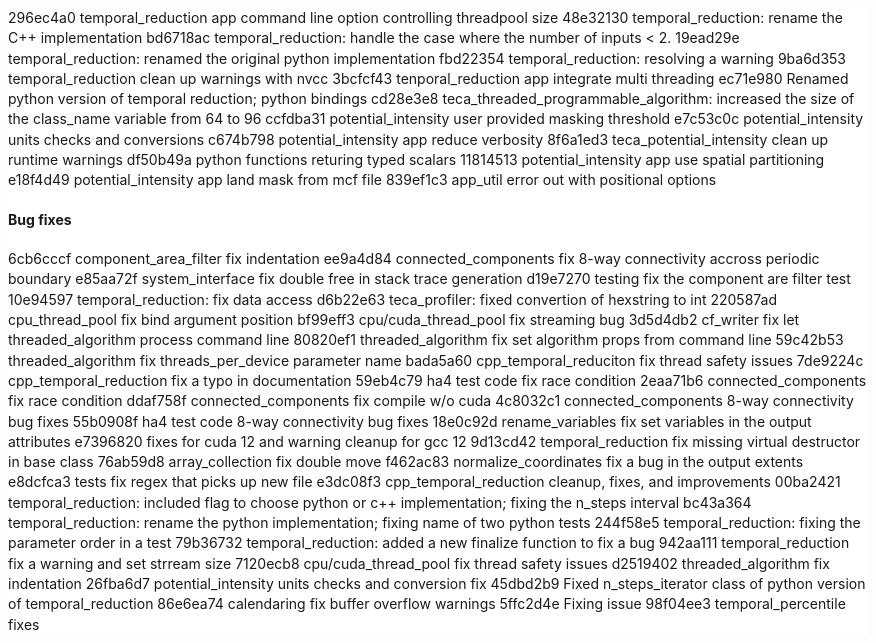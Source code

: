 296ec4a0 temporal_reduction app command line option controlling threadpool size
48e32130 temporal_reduction: rename the C++ implementation
bd6718ac temporal_reduction: handle the case where the number of inputs < 2.
19ead29e temporal_reduction: renamed the original python implementation
fbd22354 temporal_reduction: resolving a warning
9ba6d353 temporal_reduction clean up warnings with nvcc
3bcfcf43 tenporal_reduction app integrate multi threading
ec71e980 Renamed python version of temporal reduction; python bindings
cd28e3e8 teca_threaded_programmable_algorithm: increased the size of the class_name variable from 64 to 96
ccfdba31 potential_intensity user provided masking threshold
e7c53c0c potential_intensity units checks and conversions
c674b798 potential_intensity app reduce verbosity
8f6a1ed3 teca_potential_intensity clean up runtime warnings
df50b49a python functions returing typed scalars
11814513 potential_intensity app use spatial partitioning
e18f4d49 potential_intensity app land mask from mcf file
839ef1c3 app_util error out with positional options

#### Bug fixes
6cb6cccf component_area_filter fix indentation
ee9a4d84 connected_components fix 8-way connectivity accross periodic boundary
e85aa72f system_interface fix double free in stack trace generation
d19e7270 testing fix the component are filter test
10e94597 temporal_reduction: fix data access
d6b22e63 teca_profiler: fixed convertion of hexstring to int
220587ad cpu_thread_pool fix bind argument position
bf99eff3 cpu/cuda_thread_pool fix streaming bug
3d5d4db2 cf_writer fix let threaded_algorithm process command line
80820ef1 threaded_algorithm fix set algorithm props from command line
59c42b53 threaded_algorithm fix threads_per_device parameter name
bada5a60 cpp_temporal_reduciton fix thread safety issues
7de9224c cpp_temporal_reduction fix a typo in documentation
59eb4c79 ha4 test code fix race condition
2eaa71b6 connected_components fix race condition
ddaf758f connected_components fix compile w/o cuda
4c8032c1 connected_components 8-way connectivity bug fixes
55b0908f ha4 test code 8-way connectivity bug fixes
18e0c92d rename_variables fix set variables in the output attributes
e7396820 fixes for cuda 12 and warning cleanup for gcc 12
9d13cd42 temporal_reduction fix missing virtual destructor in base class
76ab59d8 array_collection fix double move
f462ac83 normalize_coordinates fix a bug in the output extents
e8dcfca3 tests fix regex that picks up new file
e3dc08f3 cpp_temporal_reduction cleanup, fixes, and improvements
00ba2421 temporal_reduction: included flag to choose python or c++ implementation; fixing the n_steps interval
bc43a364 temporal_reduction: rename the python implementation; fixing name of two python tests
244f58e5 temporal_reduction: fixing the parameter order in a test
79b36732 temporal_reduction: added a new finalize function to fix a bug
942aa111 temporal_reduction fix a warning and set strream size
7120ecb8 cpu/cuda_thread_pool fix thread safety issues
d2519402 threaded_algorithm fix indentation
26fba6d7 potential_intensity units checks and conversion fix
45dbd2b9 Fixed n_steps_iterator class of python version of temporal_reduction
86e6ea74 calendaring fix buffer overflow warnings
5ffc2d4e Fixing issue
98f04ee3 temporal_percentile fixes
